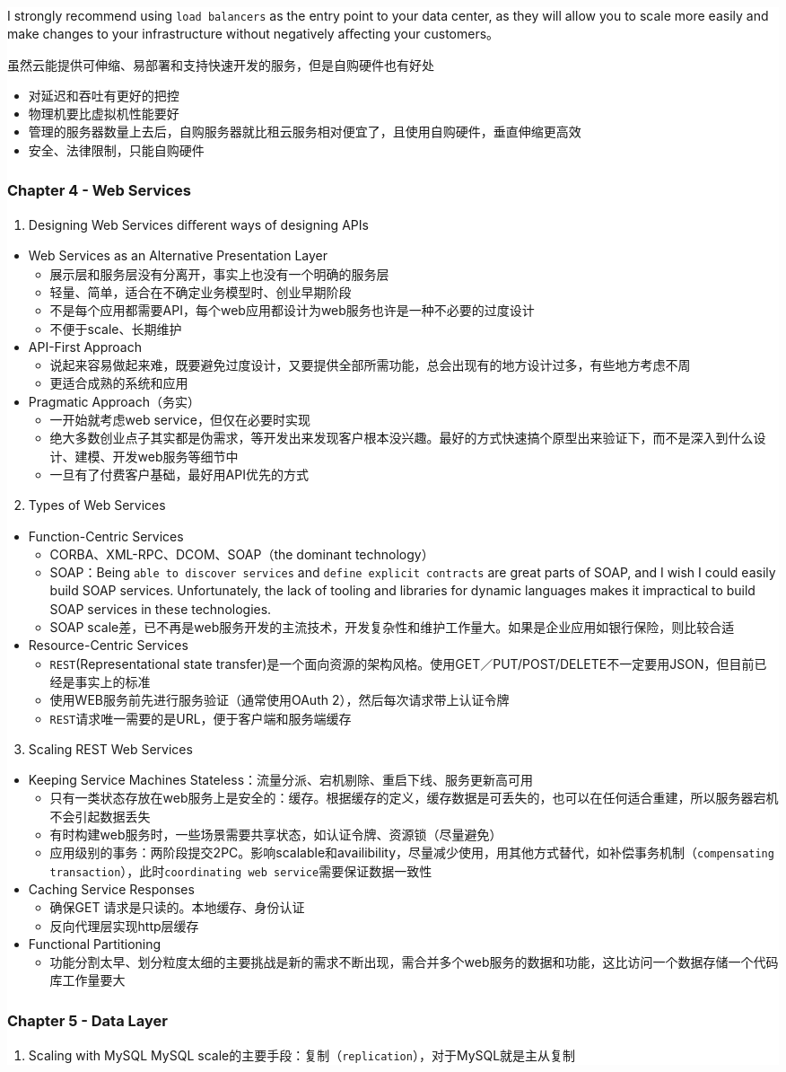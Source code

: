 
I strongly recommend using `load balancers` as the entry point to your data center, as they will allow you to scale more easily and make changes to your infrastructure without negatively aﬀecting your customers。

虽然云能提供可伸缩、易部署和支持快速开发的服务，但是自购硬件也有好处
- 对延迟和吞吐有更好的把控
- 物理机要比虚拟机性能要好
- 管理的服务器数量上去后，自购服务器就比租云服务相对便宜了，且使用自购硬件，垂直伸缩更高效
- 安全、法律限制，只能自购硬件

### Chapter 4 - Web Services
1. Designing Web Services
diﬀerent ways of designing APIs
- Web Services as an Alternative Presentation Layer
    - 展示层和服务层没有分离开，事实上也没有一个明确的服务层
    - 轻量、简单，适合在不确定业务模型时、创业早期阶段
    - 不是每个应用都需要API，每个web应用都设计为web服务也许是一种不必要的过度设计
    - 不便于scale、长期维护
- API-First Approach
    - 说起来容易做起来难，既要避免过度设计，又要提供全部所需功能，总会出现有的地方设计过多，有些地方考虑不周
    - 更适合成熟的系统和应用
- Pragmatic Approach（务实）
    - 一开始就考虑web service，但仅在必要时实现
    - 绝大多数创业点子其实都是伪需求，等开发出来发现客户根本没兴趣。最好的方式快速搞个原型出来验证下，而不是深入到什么设计、建模、开发web服务等细节中
    - 一旦有了付费客户基础，最好用API优先的方式

2. Types of Web Services
- Function-Centric Services
    - CORBA、XML-RPC、DCOM、SOAP（the dominant technology）
    - SOAP：Being `able to discover services` and `define explicit contracts` are great parts of SOAP, and I wish I could easily build SOAP services. Unfortunately, the lack of tooling and libraries for dynamic languages makes it impractical to build SOAP services in these technologies.
    - SOAP scale差，已不再是web服务开发的主流技术，开发复杂性和维护工作量大。如果是企业应用如银行保险，则比较合适
- Resource-Centric Services
    - `REST`(Representational state transfer)是一个面向资源的架构风格。使用GET／PUT/POST/DELETE不一定要用JSON，但目前已经是事实上的标准
    - 使用WEB服务前先进行服务验证（通常使用OAuth 2），然后每次请求带上认证令牌
    - `REST`请求唯一需要的是URL，便于客户端和服务端缓存

3. Scaling REST Web Services
- Keeping Service Machines Stateless：流量分派、宕机剔除、重启下线、服务更新高可用
    - 只有一类状态存放在web服务上是安全的：缓存。根据缓存的定义，缓存数据是可丢失的，也可以在任何适合重建，所以服务器宕机不会引起数据丢失
    - 有时构建web服务时，一些场景需要共享状态，如认证令牌、资源锁（尽量避免）
    - 应用级别的事务：两阶段提交2PC。影响scalable和availibility，尽量减少使用，用其他方式替代，如补偿事务机制（`compensating transaction`），此时`coordinating web service`需要保证数据一致性
- Caching Service Responses
    - 确保GET 请求是只读的。本地缓存、身份认证
    - 反向代理层实现http层缓存
- Functional Partitioning
    - 功能分割太早、划分粒度太细的主要挑战是新的需求不断出现，需合并多个web服务的数据和功能，这比访问一个数据存储一个代码库工作量要大

### Chapter 5 - Data Layer
1. Scaling with MySQL
MySQL scale的主要手段：复制（`replication`），对于MySQL就是主从复制
